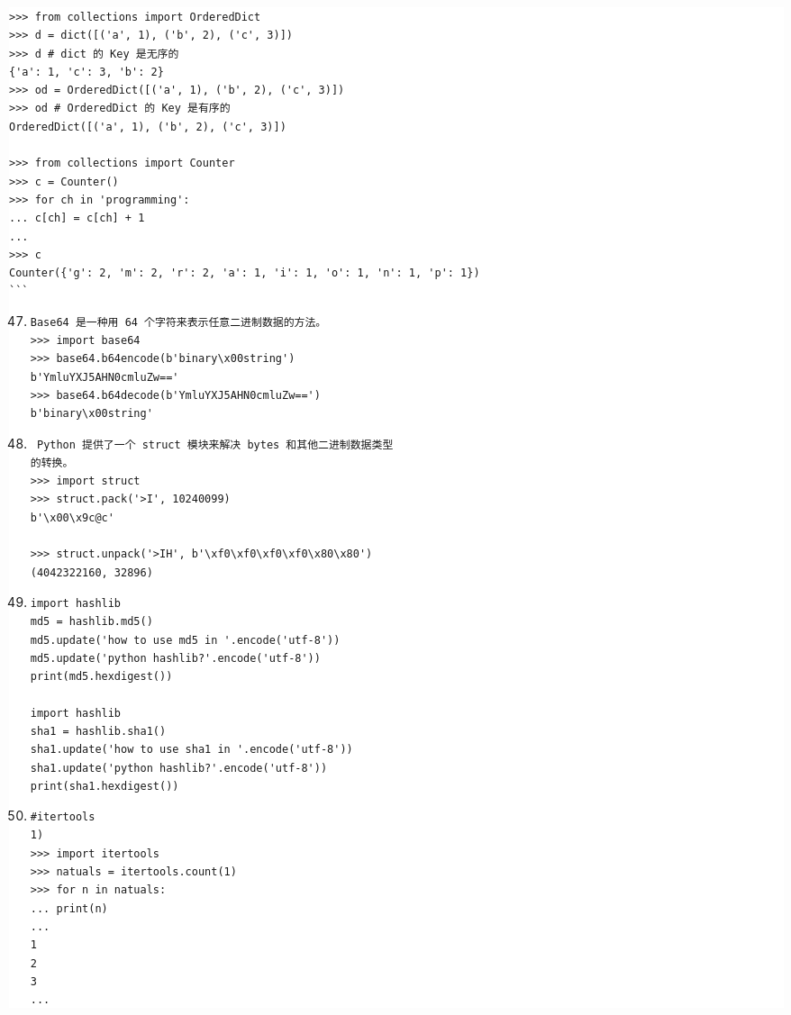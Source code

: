     >>> from collections import OrderedDict
    >>> d = dict([('a', 1), ('b', 2), ('c', 3)])
    >>> d # dict 的 Key 是无序的
    {'a': 1, 'c': 3, 'b': 2}
    >>> od = OrderedDict([('a', 1), ('b', 2), ('c', 3)])
    >>> od # OrderedDict 的 Key 是有序的
    OrderedDict([('a', 1), ('b', 2), ('c', 3)])

    >>> from collections import Counter
    >>> c = Counter()
    >>> for ch in 'programming':
    ... c[ch] = c[ch] + 1
    ...
    >>> c
    Counter({'g': 2, 'm': 2, 'r': 2, 'a': 1, 'i': 1, 'o': 1, 'n': 1, 'p': 1})
    ```

47. ```
    Base64 是一种用 64 个字符来表示任意二进制数据的方法。
    >>> import base64
    >>> base64.b64encode(b'binary\x00string')
    b'YmluYXJ5AHN0cmluZw=='
    >>> base64.b64decode(b'YmluYXJ5AHN0cmluZw==')
    b'binary\x00string' 
    ```

48. ```
     Python 提供了一个 struct 模块来解决 bytes 和其他二进制数据类型
    的转换。
    >>> import struct
    >>> struct.pack('>I', 10240099)
    b'\x00\x9c@c'

    >>> struct.unpack('>IH', b'\xf0\xf0\xf0\xf0\x80\x80')
    (4042322160, 32896) 
    ```

49. ```
    import hashlib
    md5 = hashlib.md5()
    md5.update('how to use md5 in '.encode('utf-8'))
    md5.update('python hashlib?'.encode('utf-8'))
    print(md5.hexdigest())

    import hashlib
    sha1 = hashlib.sha1()
    sha1.update('how to use sha1 in '.encode('utf-8'))
    sha1.update('python hashlib?'.encode('utf-8'))
    print(sha1.hexdigest())
    ```

50. ```
    #itertools
    1)
    >>> import itertools
    >>> natuals = itertools.count(1)
    >>> for n in natuals:
    ... print(n)
    ...
    1
    2
    3
    ...

